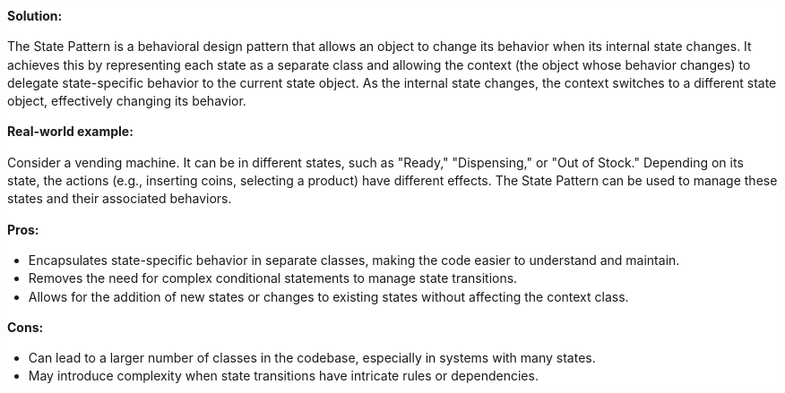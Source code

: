 **Solution:**

The State Pattern is a behavioral design pattern that allows an object to change its behavior when its internal state changes. It achieves this by representing each state as a separate class and allowing the context (the object whose behavior changes) to delegate state-specific behavior to the current state object. As the internal state changes, the context switches to a different state object, effectively changing its behavior.

**Real-world example:**

Consider a vending machine. It can be in different states, such as "Ready," "Dispensing," or "Out of Stock." Depending on its state, the actions (e.g., inserting coins, selecting a product) have different effects. The State Pattern can be used to manage these states and their associated behaviors.

**Pros:**

- Encapsulates state-specific behavior in separate classes, making the code easier to understand and maintain.
- Removes the need for complex conditional statements to manage state transitions.
- Allows for the addition of new states or changes to existing states without affecting the context class.

**Cons:**

- Can lead to a larger number of classes in the codebase, especially in systems with many states.
- May introduce complexity when state transitions have intricate rules or dependencies.
